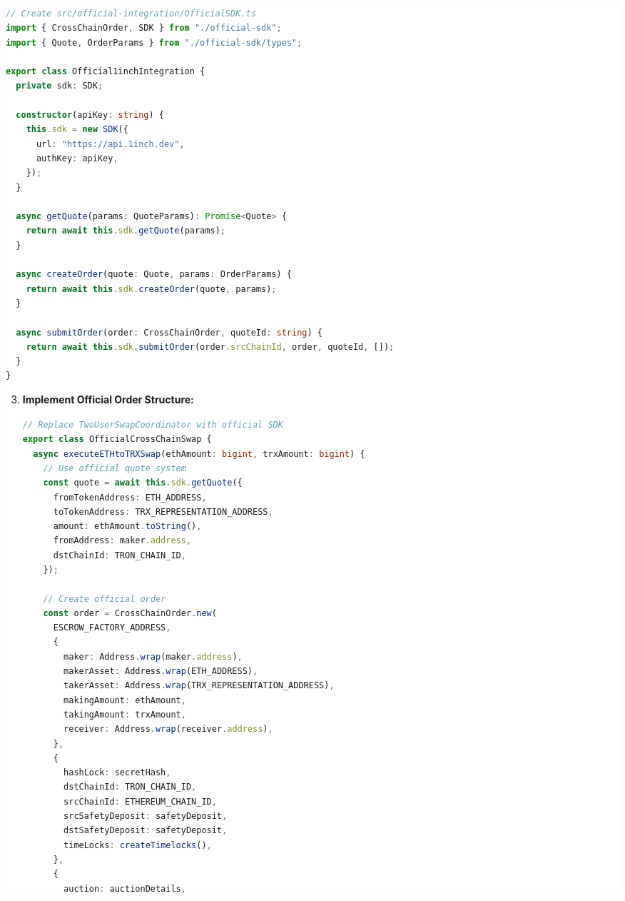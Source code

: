    ```typescript
   // Create src/official-integration/OfficialSDK.ts
   import { CrossChainOrder, SDK } from "./official-sdk";
   import { Quote, OrderParams } from "./official-sdk/types";

   export class Official1inchIntegration {
     private sdk: SDK;

     constructor(apiKey: string) {
       this.sdk = new SDK({
         url: "https://api.1inch.dev",
         authKey: apiKey,
       });
     }

     async getQuote(params: QuoteParams): Promise<Quote> {
       return await this.sdk.getQuote(params);
     }

     async createOrder(quote: Quote, params: OrderParams) {
       return await this.sdk.createOrder(quote, params);
     }

     async submitOrder(order: CrossChainOrder, quoteId: string) {
       return await this.sdk.submitOrder(order.srcChainId, order, quoteId, []);
     }
   }
   ```

3. **Implement Official Order Structure:**

   ```typescript
   // Replace TwoUserSwapCoordinator with official SDK
   export class OfficialCrossChainSwap {
     async executeETHtoTRXSwap(ethAmount: bigint, trxAmount: bigint) {
       // Use official quote system
       const quote = await this.sdk.getQuote({
         fromTokenAddress: ETH_ADDRESS,
         toTokenAddress: TRX_REPRESENTATION_ADDRESS,
         amount: ethAmount.toString(),
         fromAddress: maker.address,
         dstChainId: TRON_CHAIN_ID,
       });

       // Create official order
       const order = CrossChainOrder.new(
         ESCROW_FACTORY_ADDRESS,
         {
           maker: Address.wrap(maker.address),
           makerAsset: Address.wrap(ETH_ADDRESS),
           takerAsset: Address.wrap(TRX_REPRESENTATION_ADDRESS),
           makingAmount: ethAmount,
           takingAmount: trxAmount,
           receiver: Address.wrap(receiver.address),
         },
         {
           hashLock: secretHash,
           dstChainId: TRON_CHAIN_ID,
           srcChainId: ETHEREUM_CHAIN_ID,
           srcSafetyDeposit: safetyDeposit,
           dstSafetyDeposit: safetyDeposit,
           timeLocks: createTimelocks(),
         },
         {
           auction: auctionDetails,
   ```